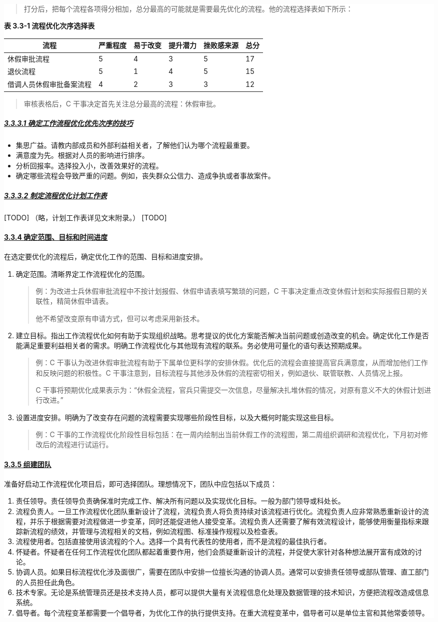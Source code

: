 > 打分后，把每个流程各项得分相加，总分最高的可能就是需要最先优化的流程。他的流程选择表如下所示：



**表 3.3-1 流程优化次序选择表**



| 流程                     | 严重程度 | 易于改变 | 提升潜力 | 挫败感来源 | 总分 |
| ------------------------ | -------- | -------- | -------- | ---------- | ---- |
| 休假审批流程             | 5        | 4        | 3        | 5          | 17   |
| 退伙流程                 | 5        | 1        | 4        | 5          | 15   |
| 借调人员休假审批备案流程 | 4        | 2        | 3        | 3          | 12   |

> 审核表格后，C 干事决定首先关注总分最高的流程：休假审批。

##### [3.3.3.1 确定工作流程优化优先次序的技巧](http://doc.dev.jw/qflow/#/bpm/README?id=_3331-确定工作流程优化优先次序的技巧)

- 集思广益。请教内部成员和外部利益相关者，了解他们认为哪个流程最重要。
- 满意度为先。根据对人员的影响进行排序。
- 分析回报率。选择投入小，改善效果好的流程。
- 确定哪些流程会导致严重的问题。例如，丧失群众公信力、造成争执或者事故案件。

##### [3.3.3.2 制定流程优化计划工作表](http://doc.dev.jw/qflow/#/bpm/README?id=_3332-制定流程优化计划工作表)

[TODO] （略，计划工作表详见文末附录。） [TODO]

#### [3.3.4 确定范围、目标和时间进度](http://doc.dev.jw/qflow/#/bpm/README?id=_334-确定范围、目标和时间进度)

在选定要优化的流程后，确定优化工作的范围、目标和进度安排。

1. 确定范围。清晰界定工作流程优化的范围。

   > 例：为改进士兵休假审批流程中不按计划报假、休假申请表填写繁琐的问题，C 干事决定重点改变休假计划和实际报假日期的关联性，精简休假申请表。
   >
   > 他不希望改变原有申请方式，但可以考虑采用新技术。

2. 建立目标。指出工作流程优化如何有助于实现组织战略。思考提议的优化方案能否解决当前问题或创造改变的机会。确定优化工作是否能满足重要利益相关者的需求。明确工作流程优化与其他现有流程的联系。务必使用可量化的语句表达预期成果。

   > 例：C 干事认为改进休假审批流程有助于下属单位更科学的安排休假。优化后的流程会直接提高官兵满意度，从而增加他们工作和反映问题的积极性。C 干事注意到，目标流程与其他涉及休假的流程密切相关，例如退伙、联管联教、人员情况上报。
   >
   > C 干事将预期优化成果表示为：“休假全流程，官兵只需提交一次信息，尽量解决扎堆休假的情况，对原有意义不大的休假计划进行改进。”

3. 设置进度安排。明确为了改变存在问题的流程需要实现哪些阶段性目标，以及大概何时能实现这些目标。

   > 例：C 干事的工作流程优化阶段性目标包括：在一周内绘制出当前休假工作的流程图，第二周组织调研和流程优化，下月初对修改后的流程进行试运行。

#### [3.3.5 组建团队](http://doc.dev.jw/qflow/#/bpm/README?id=_335-组建团队)

准备好启动工作流程优化项目后，即可选择团队。理想情况下，团队中应包括以下成员：

1. 责任领导。责任领导负责确保准时完成工作、解决所有问题以及实现优化目标。一般为部门领导或科处长。
2. 流程负责人。一旦工作流程优化团队重新设计了流程，流程负责人将负责持续对该流程进行优化。流程负责人应非常熟悉重新设计的流程，并乐于根据需要对流程做进一步变革，同时还能促进他人接受变革。流程负责人还需要了解有效流程设计，能够使用衡量指标来跟踪新流程的绩效，并管理与流程相关的文档，例如流程图、标准操作规程以及检查表。
3. 流程使用者。包括直接使用该流程的个人。选择一个具有代表性的使用者，而不是流程的最佳执行者。
4. 怀疑者。怀疑者在任何工作流程优化团队都起着重要作用，他们会质疑重新设计的流程，并促使大家针对各种想法展开富有成效的讨论。
5. 协调人员。如果目标流程优化涉及面很广，需要在团队中安排一位擅长沟通的协调人员。通常可以安排责任领导或部队管理、直工部门的人员担任此角色。
6. 技术专家。无论是系统管理员还是技术支持人员，都可以提供大量有关流程信息化处理及数据管理的技术知识，方便把流程改造成信息系统。
7. 倡导者。每个流程变革都需要一个倡导者，为优化工作的执行提供支持。在重大流程变革中，倡导者可以是单位主官和其他常委领导。
